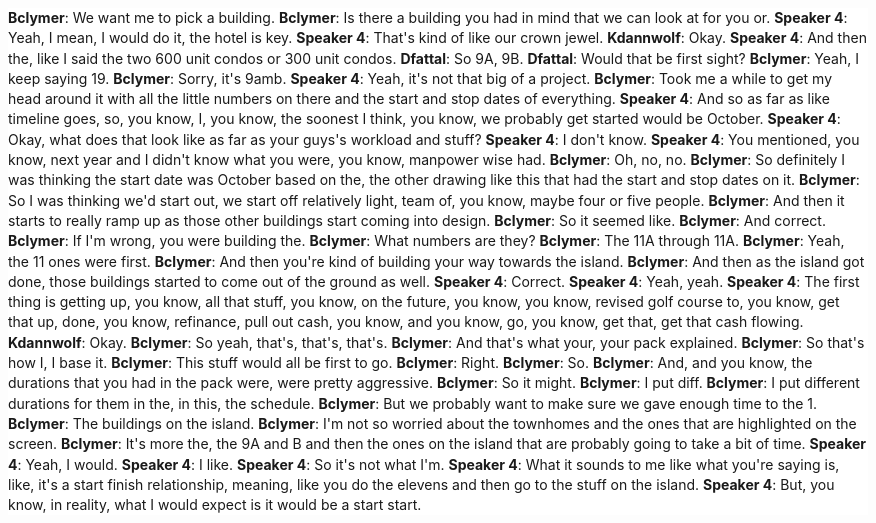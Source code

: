 **Bclymer**: We want me to pick a building.
**Bclymer**: Is there a building you had in mind that we can look at for you or.
**Speaker 4**: Yeah, I mean, I would do it, the hotel is key.
**Speaker 4**: That's kind of like our crown jewel.
**Kdannwolf**: Okay.
**Speaker 4**: And then the, like I said the two 600 unit condos or 300 unit condos.
**Dfattal**: So 9A, 9B.
**Dfattal**: Would that be first sight?
**Bclymer**: Yeah, I keep saying 19.
**Bclymer**: Sorry, it's 9amb.
**Speaker 4**: Yeah, it's not that big of a project.
**Bclymer**: Took me a while to get my head around it with all the little numbers on there and the start and stop dates of everything.
**Speaker 4**: And so as far as like timeline goes, so, you know, I, you know, the soonest I think, you know, we probably get started would be October.
**Speaker 4**: Okay, what does that look like as far as your guys's workload and stuff?
**Speaker 4**: I don't know.
**Speaker 4**: You mentioned, you know, next year and I didn't know what you were, you know, manpower wise had.
**Bclymer**: Oh, no, no.
**Bclymer**: So definitely I was thinking the start date was October based on the, the other drawing like this that had the start and stop dates on it.
**Bclymer**: So I was thinking we'd start out, we start off relatively light, team of, you know, maybe four or five people.
**Bclymer**: And then it starts to really ramp up as those other buildings start coming into design.
**Bclymer**: So it seemed like.
**Bclymer**: And correct.
**Bclymer**: If I'm wrong, you were building the.
**Bclymer**: What numbers are they?
**Bclymer**: The 11A through 11A.
**Bclymer**: Yeah, the 11 ones were first.
**Bclymer**: And then you're kind of building your way towards the island.
**Bclymer**: And then as the island got done, those buildings started to come out of the ground as well.
**Speaker 4**: Correct.
**Speaker 4**: Yeah, yeah.
**Speaker 4**: The first thing is getting up, you know, all that stuff, you know, on the future, you know, you know, revised golf course to, you know, get that up, done, you know, refinance, pull out cash, you know, and you know, go, you know, get that, get that cash flowing.
**Kdannwolf**: Okay.
**Bclymer**: So yeah, that's, that's, that's.
**Bclymer**: And that's what your, your pack explained.
**Bclymer**: So that's how I, I base it.
**Bclymer**: This stuff would all be first to go.
**Bclymer**: Right.
**Bclymer**: So.
**Bclymer**: And, and you know, the durations that you had in the pack were, were pretty aggressive.
**Bclymer**: So it might.
**Bclymer**: I put diff.
**Bclymer**: I put different durations for them in the, in this, the schedule.
**Bclymer**: But we probably want to make sure we gave enough time to the 1.
**Bclymer**: The buildings on the island.
**Bclymer**: I'm not so worried about the townhomes and the ones that are highlighted on the screen.
**Bclymer**: It's more the, the 9A and B and then the ones on the island that are probably going to take a bit of time.
**Speaker 4**: Yeah, I would.
**Speaker 4**: I like.
**Speaker 4**: So it's not what I'm.
**Speaker 4**: What it sounds to me like what you're saying is, like, it's a start finish relationship, meaning, like you do the elevens and then go to the stuff on the island.
**Speaker 4**: But, you know, in reality, what I would expect is it would be a start start.